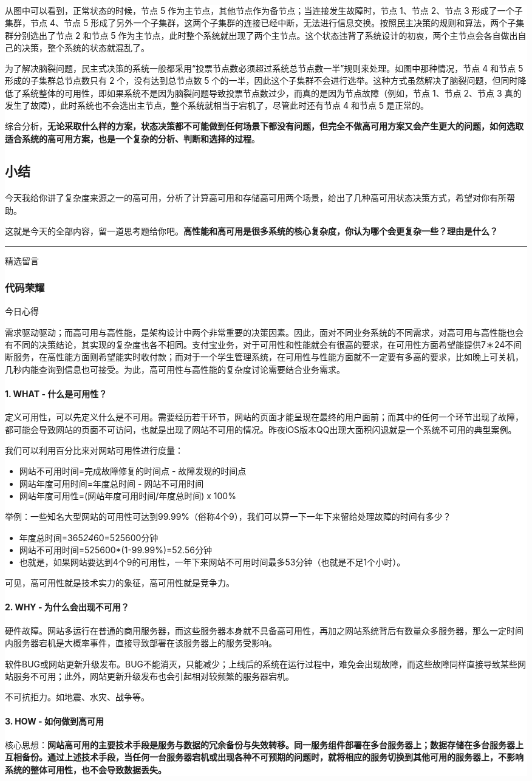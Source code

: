 从图中可以看到，正常状态的时候，节点 5 作为主节点，其他节点作为备节点；当连接发生故障时，节点 1、节点 2、节点 3 形成了一个子集群，节点 4、节点 5 形成了另外一个子集群，这两个子集群的连接已经中断，无法进行信息交换。按照民主决策的规则和算法，两个子集群分别选出了节点 2 和节点 5 作为主节点，此时整个系统就出现了两个主节点。这个状态违背了系统设计的初衷，两个主节点会各自做出自己的决策，整个系统的状态就混乱了。

为了解决脑裂问题，民主式决策的系统一般都采用“投票节点数必须超过系统总节点数一半”规则来处理。如图中那种情况，节点 4 和节点 5 形成的子集群总节点数只有 2 个，没有达到总节点数 5 个的一半，因此这个子集群不会进行选举。这种方式虽然解决了脑裂问题，但同时降低了系统整体的可用性，即如果系统不是因为脑裂问题导致投票节点数过少，而真的是因为节点故障（例如，节点 1、节点 2、节点 3 真的发生了故障），此时系统也不会选出主节点，整个系统就相当于宕机了，尽管此时还有节点 4 和节点 5 是正常的。

综合分析，**无论采取什么样的方案，状态决策都不可能做到任何场景下都没有问题，但完全不做高可用方案又会产生更大的问题，如何选取适合系统的高可用方案，也是一个复杂的分析、判断和选择的过程**。

## 小结

今天我给你讲了复杂度来源之一的高可用，分析了计算高可用和存储高可用两个场景，给出了几种高可用状态决策方式，希望对你有所帮助。

这就是今天的全部内容，留一道思考题给你吧。**高性能和高可用是很多系统的核心复杂度，你认为哪个会更复杂一些？理由是什么？**

---

精选留言

### 代码荣耀

今日心得

需求驱动驱动；而高可用与高性能，是架构设计中两个非常重要的决策因素。因此，面对不同业务系统的不同需求，对高可用与高性能也会有不同的决策结论，其实现的复杂度也各不相同。支付宝业务，对于可用性和性能就会有很高的要求，在可用性方面希望能提供7＊24不间断服务，在高性能方面则希望能实时收付款；而对于一个学生管理系统，在可用性与性能方面就不一定要有多高的要求，比如晚上可关机，几秒内能查询到信息也可接受。为此，高可用性与高性能的复杂度讨论需要结合业务需求。

#### 1. WHAT - 什么是可用性？

定义可用性，可以先定义什么是不可用。需要经历若干环节，网站的页面才能呈现在最终的用户面前；而其中的任何一个环节出现了故障，都可能会导致网站的页面不可访问，也就是出现了网站不可用的情况。昨夜iOS版本QQ出现大面积闪退就是一个系统不可用的典型案例。

我们可以利用百分比来对网站可用性进行度量：

- 网站不可用时间=完成故障修复的时间点 - 故障发现的时间点
- 网站年度可用时间=年度总时间 - 网站不可用时间
- 网站年度可用性=(网站年度可用时间/年度总时间) x 100%

举例：一些知名大型网站的可用性可达到99.99%（俗称4个9），我们可以算一下一年下来留给处理故障的时间有多少？

- 年度总时间=365*24*60=525600分钟
- 网站不可用时间=525600*(1-99.99%)=52.56分钟
- 也就是，如果网站要达到4个9的可用性，一年下来网站不可用时间最多53分钟（也就是不足1个小时）。

可见，高可用性就是技术实力的象征，高可用性就是竞争力。

#### 2. WHY - 为什么会出现不可用？

硬件故障。网站多运行在普通的商用服务器，而这些服务器本身就不具备高可用性，再加之网站系统背后有数量众多服务器，那么一定时间内服务器宕机是大概率事件，直接导致部署在该服务器上的服务受影响。

软件BUG或网站更新升级发布。BUG不能消灭，只能减少；上线后的系统在运行过程中，难免会出现故障，而这些故障同样直接导致某些网站服务不可用；此外，网站更新升级发布也会引起相对较频繁的服务器宕机。

不可抗拒力。如地震、水灾、战争等。

#### 3. HOW - 如何做到高可用

核心思想：**网站高可用的主要技术手段是服务与数据的冗余备份与失效转移。同一服务组件部署在多台服务器上；数据存储在多台服务器上互相备份。通过上述技术手段，当任何一台服务器宕机或出现各种不可预期的问题时，就将相应的服务切换到其他可用的服务器上，不影响系统的整体可用性，也不会导致数据丢失。**
